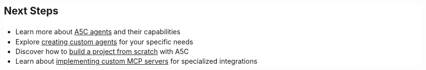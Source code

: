 ## Next Steps

- Learn more about [A5C agents](../concepts/agents.md) and their capabilities
- Explore [creating custom agents](creating-custom-agents.md) for your specific needs
- Discover how to [build a project from scratch](building-project-from-scratch.md) with A5C
- Learn about [implementing custom MCP servers](implementing-custom-mcp-servers.md) for specialized integrations